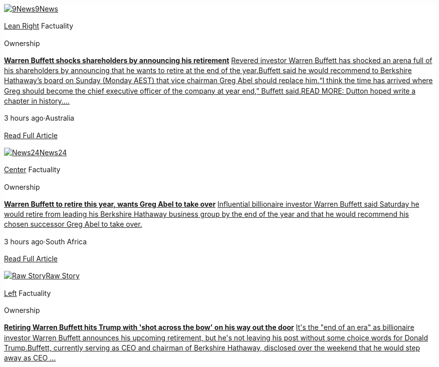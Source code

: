 [![9News](https://ground.news/_next/image?url=https%3A%2F%2Fgroundnews.b-cdn.net%2Finterests%2Fc2ac482f4f93bc2adeb01e4f431c4b444086f05a.jpg%3Fwidth%3D24&w=64&q=75)9News](https://ground.news/interest/9news)

[Lean Right](https://ground.news/interest/9news#bias-ratings)
Factuality

Ownership

[**Warren Buffett shocks shareholders by announcing his retirement**](https://www.9news.com.au/world/warren-buffett-shocks-shareholders-by-announcing-his-intention-to-retire-at-the-end-of-the-year/d2f58789-bb23-4970-bf80-216548abc712) [Revered investor Warren Buffett has shocked an arena full of his shareholders by announcing that he wants to retire at the end of the year.Buffett said he would recommend to Berkshire Hathaway’s board on Sunday (Monday AEST) that vice chairman Greg Abel should replace him.“I think the time has arrived where Greg should become the chief executive officer of the company at year end,” Buffett said.READ MORE: Dutton hoped write a chapter in history.…](https://www.9news.com.au/world/warren-buffett-shocks-shareholders-by-announcing-his-intention-to-retire-at-the-end-of-the-year/d2f58789-bb23-4970-bf80-216548abc712)

3 hours ago·Australia

[Read Full Article](https://www.9news.com.au/world/warren-buffett-shocks-shareholders-by-announcing-his-intention-to-retire-at-the-end-of-the-year/d2f58789-bb23-4970-bf80-216548abc712)

[![News24](https://ground.news/_next/image?url=https%3A%2F%2Fgroundnews.b-cdn.net%2Finterests%2Fd7e04a4fb4406096c95fa4af878641abc3e95cc1.jpg%3Fwidth%3D24&w=64&q=75)News24](https://ground.news/interest/news24)

[Center](https://ground.news/interest/news24#bias-ratings)
Factuality

Ownership

[**Warren Buffett to retire this year, wants Greg Abel to take over**](https://www.news24.com/fin24/markets/warren-buffett-to-retire-this-year-wants-greg-abel-to-take-over-20250503) [Influential billionaire investor Warren Buffett said Saturday he would retire from leading his Berkshire Hathaway business group by the end of the year and that he would recommend his chosen successor Greg Abel to take over.](https://www.news24.com/fin24/markets/warren-buffett-to-retire-this-year-wants-greg-abel-to-take-over-20250503)

3 hours ago·South Africa

[Read Full Article](https://www.news24.com/fin24/markets/warren-buffett-to-retire-this-year-wants-greg-abel-to-take-over-20250503)

[![Raw Story](https://ground.news/_next/image?url=https%3A%2F%2Fgroundnews.b-cdn.net%2Finterests%2F1620b7f5e63ed546c8b267566a5d9cd5f6ed39a0.jpg%3Fwidth%3D24&w=64&q=75)Raw Story](https://ground.news/interest/raw-story)

[Left](https://ground.news/interest/raw-story#bias-ratings)
Factuality

Ownership

[**Retiring Warren Buffett hits Trump with 'shot across the bow' on his way out the door**](https://www.rawstory.com/retiring-warren-buffett-trump-shot/) [It's the "end of an era" as billionaire investor Warren Buffett announces his upcoming retirement, but he's not leaving his post without some choice words for Donald Trump.Buffett, currently serving as CEO and chairman of Berkshire Hathaway, disclosed over the weekend that he would step away as CEO ...](https://www.rawstory.com/retiring-warren-buffett-trump-shot/)
